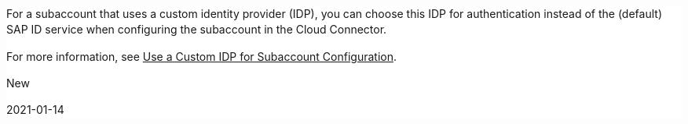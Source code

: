 </td>
<td valign="top">

For a subaccount that uses a custom identity provider \(IDP\), you can choose this IDP for authentication instead of the \(default\) SAP ID service when configuring the subaccount in the Cloud Connector.

For more information, see [Use a Custom IDP for Subaccount Configuration](https://help.sap.com/viewer/cca91383641e40ffbe03bdc78f00f681/Cloud/en-US/202261235a204db5ba0b35bbaa6d40ff.html).

</td>
<td valign="top">



</td>
<td valign="top">

New

</td>
<td valign="top">

2021-01-14

</td>
</tr>
</table>

